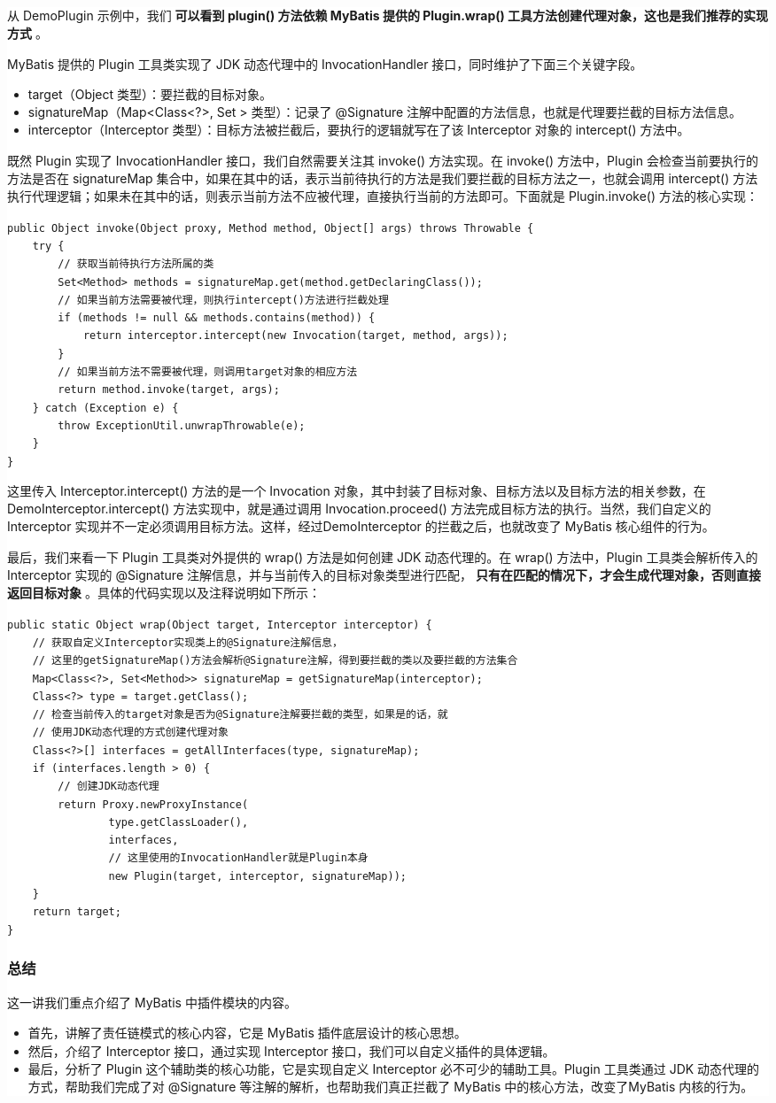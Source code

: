 从 DemoPlugin 示例中，我们 **可以看到 plugin() 方法依赖 MyBatis 提供的 Plugin.wrap() 工具方法创建代理对象，这也是我们推荐的实现方式** 。

MyBatis 提供的 Plugin 工具类实现了 JDK 动态代理中的 InvocationHandler 接口，同时维护了下面三个关键字段。

- target（Object 类型）：要拦截的目标对象。
- signatureMap（Map\<Class\<?>, Set > 类型）：记录了 @Signature 注解中配置的方法信息，也就是代理要拦截的目标方法信息。
- interceptor（Interceptor 类型）：目标方法被拦截后，要执行的逻辑就写在了该 Interceptor 对象的 intercept() 方法中。

既然 Plugin 实现了 InvocationHandler 接口，我们自然需要关注其 invoke() 方法实现。在 invoke() 方法中，Plugin 会检查当前要执行的方法是否在 signatureMap 集合中，如果在其中的话，表示当前待执行的方法是我们要拦截的目标方法之一，也就会调用 intercept() 方法执行代理逻辑；如果未在其中的话，则表示当前方法不应被代理，直接执行当前的方法即可。下面就是 Plugin.invoke() 方法的核心实现：

```
public Object invoke(Object proxy, Method method, Object[] args) throws Throwable {
    try {
        // 获取当前待执行方法所属的类
        Set<Method> methods = signatureMap.get(method.getDeclaringClass());
        // 如果当前方法需要被代理，则执行intercept()方法进行拦截处理
        if (methods != null && methods.contains(method)) {
            return interceptor.intercept(new Invocation(target, method, args));
        }
        // 如果当前方法不需要被代理，则调用target对象的相应方法
        return method.invoke(target, args);
    } catch (Exception e) {
        throw ExceptionUtil.unwrapThrowable(e);
    }
}
```

这里传入 Interceptor.intercept() 方法的是一个 Invocation 对象，其中封装了目标对象、目标方法以及目标方法的相关参数，在 DemoInterceptor.intercept() 方法实现中，就是通过调用 Invocation.proceed() 方法完成目标方法的执行。当然，我们自定义的 Interceptor 实现并不一定必须调用目标方法。这样，经过DemoInterceptor 的拦截之后，也就改变了 MyBatis 核心组件的行为。

最后，我们来看一下 Plugin 工具类对外提供的 wrap() 方法是如何创建 JDK 动态代理的。在 wrap() 方法中，Plugin 工具类会解析传入的 Interceptor 实现的 @Signature 注解信息，并与当前传入的目标对象类型进行匹配， **只有在匹配的情况下，才会生成代理对象，否则直接返回目标对象** 。具体的代码实现以及注释说明如下所示：

```
public static Object wrap(Object target, Interceptor interceptor) {
    // 获取自定义Interceptor实现类上的@Signature注解信息，
    // 这里的getSignatureMap()方法会解析@Signature注解，得到要拦截的类以及要拦截的方法集合
    Map<Class<?>, Set<Method>> signatureMap = getSignatureMap(interceptor);
    Class<?> type = target.getClass();
    // 检查当前传入的target对象是否为@Signature注解要拦截的类型，如果是的话，就
    // 使用JDK动态代理的方式创建代理对象
    Class<?>[] interfaces = getAllInterfaces(type, signatureMap);
    if (interfaces.length > 0) {
        // 创建JDK动态代理
        return Proxy.newProxyInstance(
                type.getClassLoader(),
                interfaces,
                // 这里使用的InvocationHandler就是Plugin本身
                new Plugin(target, interceptor, signatureMap));
    }
    return target;
}
```

### 总结

这一讲我们重点介绍了 MyBatis 中插件模块的内容。

- 首先，讲解了责任链模式的核心内容，它是 MyBatis 插件底层设计的核心思想。
- 然后，介绍了 Interceptor 接口，通过实现 Interceptor 接口，我们可以自定义插件的具体逻辑。
- 最后，分析了 Plugin 这个辅助类的核心功能，它是实现自定义 Interceptor 必不可少的辅助工具。Plugin 工具类通过 JDK 动态代理的方式，帮助我们完成了对 @Signature 等注解的解析，也帮助我们真正拦截了 MyBatis 中的核心方法，改变了MyBatis 内核的行为。
